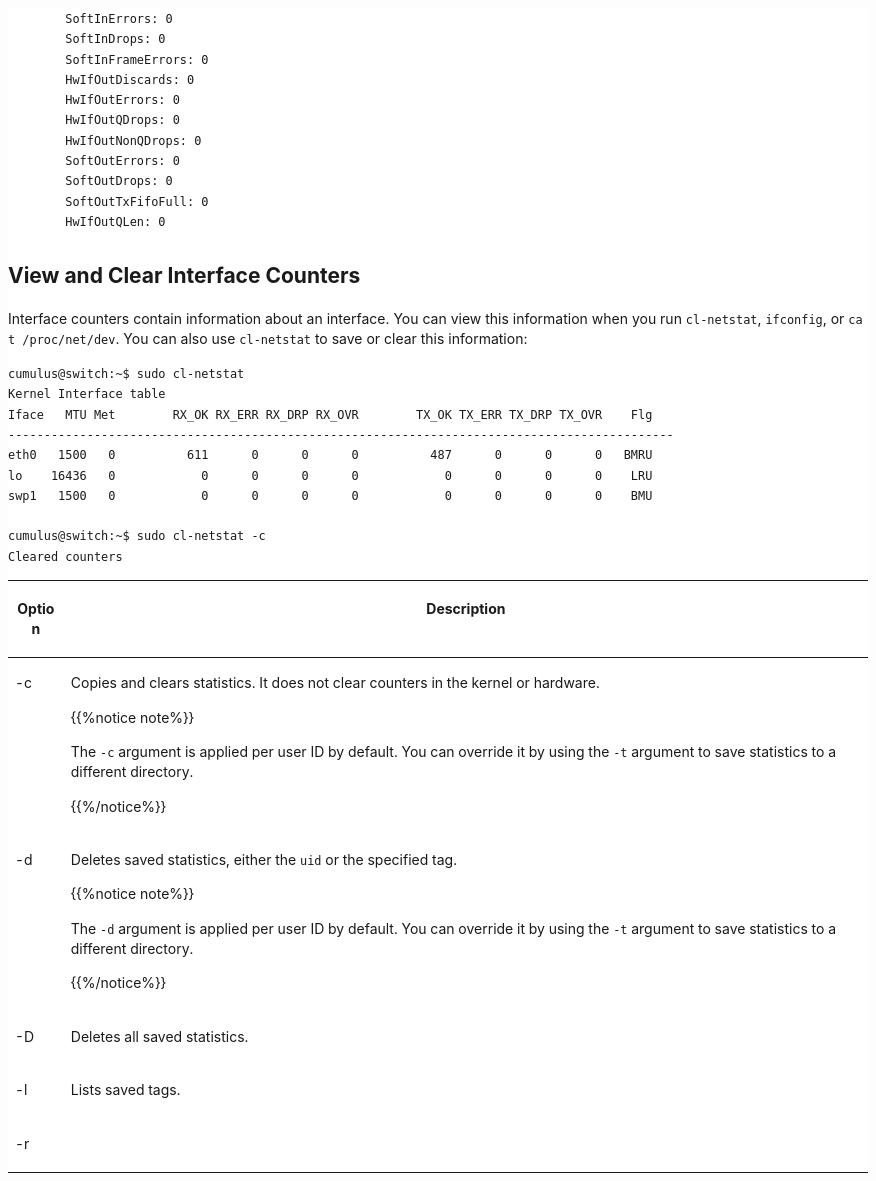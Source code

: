             SoftInErrors: 0
            SoftInDrops: 0
            SoftInFrameErrors: 0
            HwIfOutDiscards: 0
            HwIfOutErrors: 0
            HwIfOutQDrops: 0
            HwIfOutNonQDrops: 0
            SoftOutErrors: 0
            SoftOutDrops: 0
            SoftOutTxFifoFull: 0
            HwIfOutQLen: 0

## <span>View and Clear Interface Counters</span>

Interface counters contain information about an interface. You can view
this information when you run `cl-netstat`, `ifconfig`, or `cat
/proc/net/dev`. You can also use `cl-netstat` to save or clear this
information:

    cumulus@switch:~$ sudo cl-netstat
    Kernel Interface table
    Iface   MTU Met        RX_OK RX_ERR RX_DRP RX_OVR        TX_OK TX_ERR TX_DRP TX_OVR    Flg
    ---------------------------------------------------------------------------------------------
    eth0   1500   0          611      0      0      0          487      0      0      0   BMRU
    lo    16436   0            0      0      0      0            0      0      0      0    LRU
    swp1   1500   0            0      0      0      0            0      0      0      0    BMU
     
    cumulus@switch:~$ sudo cl-netstat -c
    Cleared counters

<table>
<thead>
<tr class="header">
<th><p>Option</p></th>
<th><p>Description</p></th>
</tr>
</thead>
<tbody>
<tr class="odd">
<td><p>-c</p></td>
<td><p>Copies and clears statistics. It does not clear counters in the kernel or hardware.</p>
<p>{{%notice note%}}</p>
<p>The <code>-c</code> argument is applied per user ID by default. You can override it by using the <code>-t</code> argument to save statistics to a different directory.</p>
<p>{{%/notice%}}</p></td>
</tr>
<tr class="even">
<td><p>-d</p></td>
<td><p>Deletes saved statistics, either the <code>uid</code> or the specified tag.</p>
<p>{{%notice note%}}</p>
<p>The <code>-d</code> argument is applied per user ID by default. You can override it by using the <code>-t</code> argument to save statistics to a different directory.</p>
<p>{{%/notice%}}</p></td>
</tr>
<tr class="odd">
<td><p>-D</p></td>
<td><p>Deletes all saved statistics.</p></td>
</tr>
<tr class="even">
<td><p>-l</p></td>
<td><p>Lists saved tags.</p></td>
</tr>
<tr class="odd">
<td><p>-r</p></td>